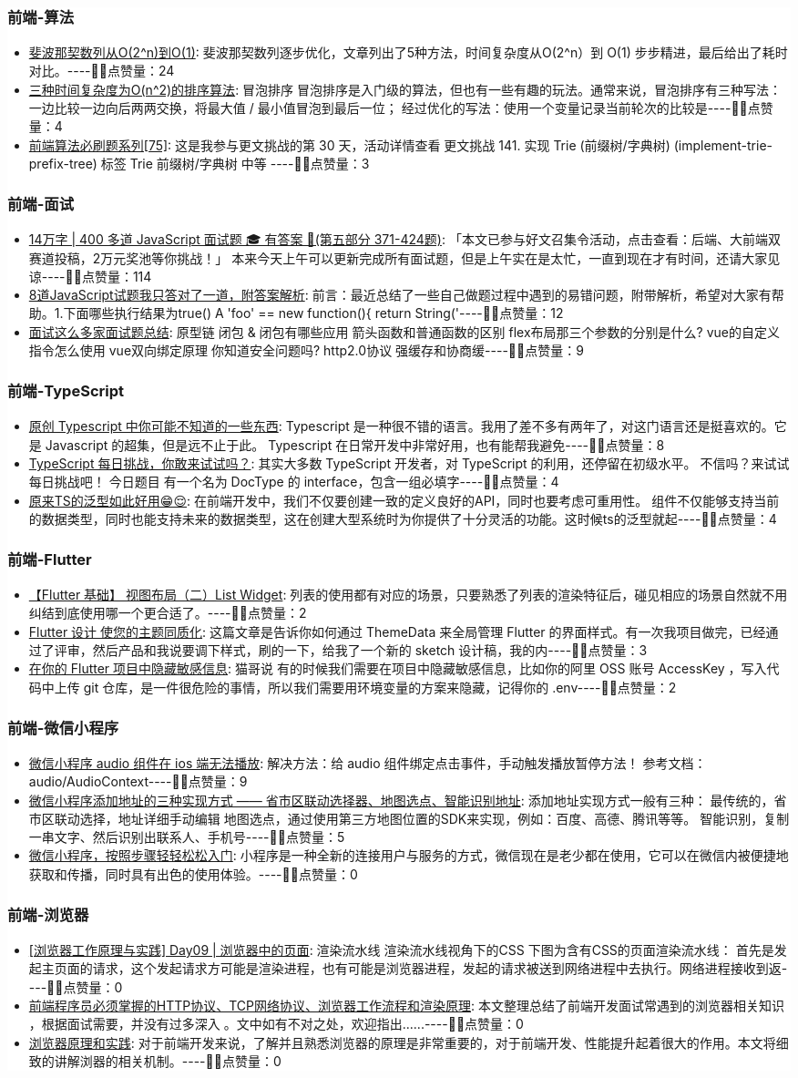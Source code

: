### 前端-算法 
- [斐波那契数列从O(2^n)到O(1)](https://juejin.cn/post/6979930265921519624): 斐波那契数列逐步优化，文章列出了5种方法，时间复杂度从O(2^n）到 O(1) 步步精进，最后给出了耗时对比。----👍🏻点赞量：24 
- [三种时间复杂度为O(n^2)的排序算法](https://juejin.cn/post/6979846977156546574): 冒泡排序 冒泡排序是入门级的算法，但也有一些有趣的玩法。通常来说，冒泡排序有三种写法： 一边比较一边向后两两交换，将最大值 / 最小值冒泡到最后一位； 经过优化的写法：使用一个变量记录当前轮次的比较是----👍🏻点赞量：4 
- [前端算法必刷题系列[75]](https://juejin.cn/post/6979246469991628808): 这是我参与更文挑战的第 30 天，活动详情查看 更文挑战 141. 实现 Trie (前缀树/字典树) (implement-trie-prefix-tree) 标签 Trie 前缀树/字典树 中等 ----👍🏻点赞量：3 

### 前端-面试 
- [14万字 | 400 多道 JavaScript 面试题 🎓 有答案 🌠(第五部分 371-424题)](https://juejin.cn/post/6979860036210294797): 「本文已参与好文召集令活动，点击查看：后端、大前端双赛道投稿，2万元奖池等你挑战！」 本来今天上午可以更新完成所有面试题，但是上午实在是太忙，一直到现在才有时间，还请大家见谅----👍🏻点赞量：114 
- [8道JavaScript试题我只答对了一道，附答案解析](https://juejin.cn/post/6979423520799817759): 前言：最近总结了一些自己做题过程中遇到的易错问题，附带解析，希望对大家有帮助。1.下面哪些执行结果为true() A 'foo' == new function(){ return String('----👍🏻点赞量：12 
- [面试这么多家面试题总结](https://juejin.cn/post/6980356012914147365): 原型链 闭包 & 闭包有哪些应用 箭头函数和普通函数的区别 flex布局那三个参数的分别是什么? vue的自定义指令怎么使用 vue双向绑定原理 你知道安全问题吗? http2.0协议 强缓存和协商缓----👍🏻点赞量：9 

### 前端-TypeScript 
- [原创 Typescript 中你可能不知道的一些东西](https://juejin.cn/post/6980269488998449183): Typescript 是一种很不错的语言。我用了差不多有两年了，对这门语言还是挺喜欢的。它是 Javascript 的超集，但是远不止于此。 Typescript 在日常开发中非常好用，也有能帮我避免----👍🏻点赞量：8 
- [TypeScript 每日挑战，你敢来试试吗？](https://juejin.cn/post/6979982683547893796): 其实大多数 TypeScript 开发者，对 TypeScript 的利用，还停留在初级水平。 不信吗？来试试每日挑战吧！ 今日题目 有一个名为 DocType 的 interface，包含一组必填字----👍🏻点赞量：4 
- [原来TS的泛型如此好用😁😌](https://juejin.cn/post/6979478595483729957): 在前端开发中，我们不仅要创建一致的定义良好的API，同时也要考虑可重用性。 组件不仅能够支持当前的数据类型，同时也能支持未来的数据类型，这在创建大型系统时为你提供了十分灵活的功能。这时候ts的泛型就起----👍🏻点赞量：4 

### 前端-Flutter 
- [【Flutter 基础】 视图布局（二）List Widget](https://juejin.cn/post/6979522822632669192): 列表的使用都有对应的场景，只要熟悉了列表的渲染特征后，碰见相应的场景自然就不用纠结到底使用哪一个更合适了。----👍🏻点赞量：2 
- [Flutter 设计 使您的主题同质化](https://juejin.cn/post/6979699843354591269): 这篇文章是告诉你如何通过 ThemeData 来全局管理 Flutter 的界面样式。有一次我项目做完，已经通过了评审，然后产品和我说要调下样式，刷的一下，给我了一个新的 sketch 设计稿，我的内----👍🏻点赞量：3 
- [在你的 Flutter 项目中隐藏敏感信息](https://juejin.cn/post/6980082642389565453): 猫哥说 有的时候我们需要在项目中隐藏敏感信息，比如你的阿里 OSS 账号 AccessKey ，写入代码中上传 git 仓库，是一件很危险的事情，所以我们需要用环境变量的方案来隐藏，记得你的 .env----👍🏻点赞量：2 

### 前端-微信小程序 
- [微信小程序 audio 组件在 ios 端无法播放](https://juejin.cn/post/6979873540526833701): 解决方法：给 audio 组件绑定点击事件，手动触发播放暂停方法！ 参考文档：audio/AudioContext----👍🏻点赞量：9 
- [微信小程序添加地址的三种实现方式  ——  省市区联动选择器、地图选点、智能识别地址](https://juejin.cn/post/6979432031961022478): 添加地址实现方式一般有三种： 最传统的，省市区联动选择，地址详细手动编辑 地图选点，通过使用第三方地图位置的SDK来实现，例如：百度、高德、腾讯等等。 智能识别，复制一串文字、然后识别出联系人、手机号----👍🏻点赞量：5 
- [微信小程序，按照步骤轻轻松松入门](https://juejin.cn/post/6980243466873733134): 小程序是一种全新的连接用户与服务的方式，微信现在是老少都在使用，它可以在微信内被便捷地获取和传播，同时具有出色的使用体验。----👍🏻点赞量：0 

### 前端-浏览器 
- [[浏览器工作原理与实践] Day09 | 浏览器中的页面](https://juejin.cn/post/6979764438182133790): 渲染流水线 渲染流水线视角下的CSS 下图为含有CSS的页面渲染流水线： 首先是发起主页面的请求，这个发起请求方可能是渲染进程，也有可能是浏览器进程，发起的请求被送到网络进程中去执行。网络进程接收到返----👍🏻点赞量：0 
- [前端程序员必须掌握的HTTP协议、TCP网络协议、浏览器工作流程和渲染原理](https://juejin.cn/post/6980324541331406878): 本文整理总结了前端开发面试常遇到的浏览器相关知识 ，根据面试需要，并没有过多深入 。文中如有不对之处，欢迎指出......----👍🏻点赞量：0 
- [浏览器原理和实践](https://juejin.cn/post/6980296226621095950): 对于前端开发来说，了解并且熟悉浏览器的原理是非常重要的，对于前端开发、性能提升起着很大的作用。本文将细致的讲解浏器的相关机制。----👍🏻点赞量：0 
